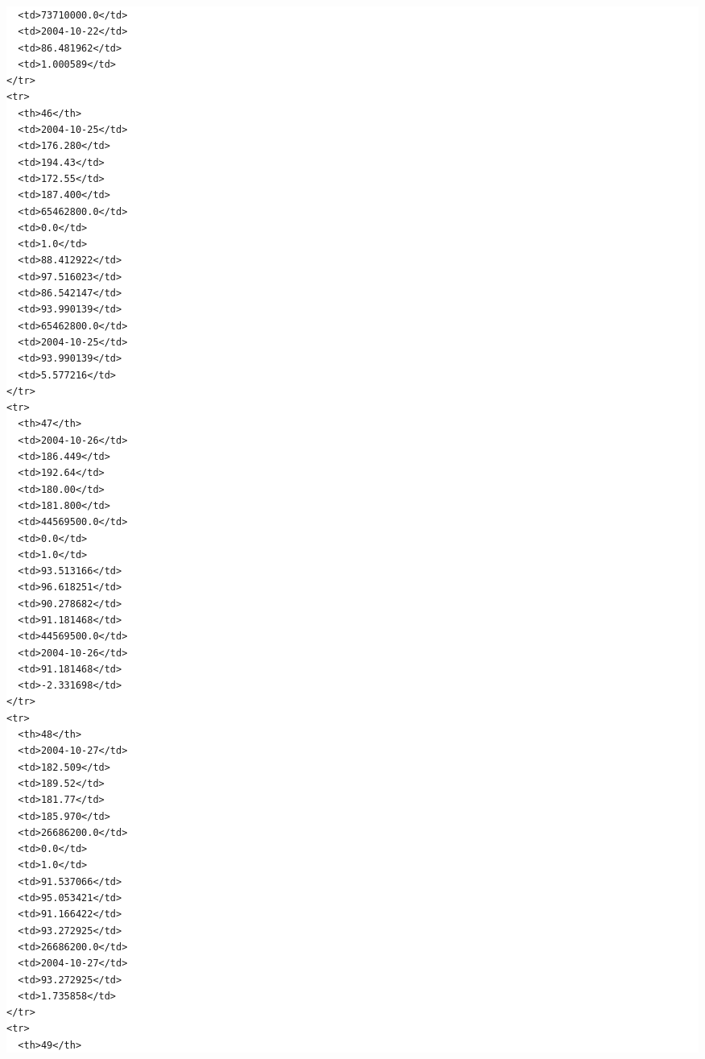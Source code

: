       <td>73710000.0</td>
      <td>2004-10-22</td>
      <td>86.481962</td>
      <td>1.000589</td>
    </tr>
    <tr>
      <th>46</th>
      <td>2004-10-25</td>
      <td>176.280</td>
      <td>194.43</td>
      <td>172.55</td>
      <td>187.400</td>
      <td>65462800.0</td>
      <td>0.0</td>
      <td>1.0</td>
      <td>88.412922</td>
      <td>97.516023</td>
      <td>86.542147</td>
      <td>93.990139</td>
      <td>65462800.0</td>
      <td>2004-10-25</td>
      <td>93.990139</td>
      <td>5.577216</td>
    </tr>
    <tr>
      <th>47</th>
      <td>2004-10-26</td>
      <td>186.449</td>
      <td>192.64</td>
      <td>180.00</td>
      <td>181.800</td>
      <td>44569500.0</td>
      <td>0.0</td>
      <td>1.0</td>
      <td>93.513166</td>
      <td>96.618251</td>
      <td>90.278682</td>
      <td>91.181468</td>
      <td>44569500.0</td>
      <td>2004-10-26</td>
      <td>91.181468</td>
      <td>-2.331698</td>
    </tr>
    <tr>
      <th>48</th>
      <td>2004-10-27</td>
      <td>182.509</td>
      <td>189.52</td>
      <td>181.77</td>
      <td>185.970</td>
      <td>26686200.0</td>
      <td>0.0</td>
      <td>1.0</td>
      <td>91.537066</td>
      <td>95.053421</td>
      <td>91.166422</td>
      <td>93.272925</td>
      <td>26686200.0</td>
      <td>2004-10-27</td>
      <td>93.272925</td>
      <td>1.735858</td>
    </tr>
    <tr>
      <th>49</th>